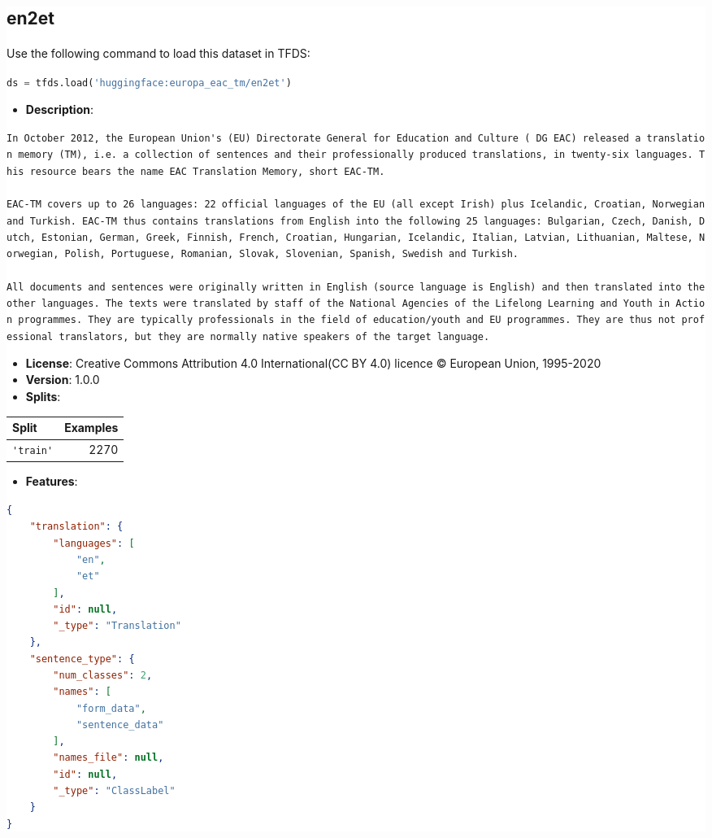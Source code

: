 

## en2et


Use the following command to load this dataset in TFDS:

```python
ds = tfds.load('huggingface:europa_eac_tm/en2et')
```

*   **Description**:

```
In October 2012, the European Union's (EU) Directorate General for Education and Culture ( DG EAC) released a translation memory (TM), i.e. a collection of sentences and their professionally produced translations, in twenty-six languages. This resource bears the name EAC Translation Memory, short EAC-TM.

EAC-TM covers up to 26 languages: 22 official languages of the EU (all except Irish) plus Icelandic, Croatian, Norwegian and Turkish. EAC-TM thus contains translations from English into the following 25 languages: Bulgarian, Czech, Danish, Dutch, Estonian, German, Greek, Finnish, French, Croatian, Hungarian, Icelandic, Italian, Latvian, Lithuanian, Maltese, Norwegian, Polish, Portuguese, Romanian, Slovak, Slovenian, Spanish, Swedish and Turkish.

All documents and sentences were originally written in English (source language is English) and then translated into the other languages. The texts were translated by staff of the National Agencies of the Lifelong Learning and Youth in Action programmes. They are typically professionals in the field of education/youth and EU programmes. They are thus not professional translators, but they are normally native speakers of the target language.
```

*   **License**: Creative Commons Attribution 4.0 International(CC BY 4.0) licence © European Union, 1995-2020
*   **Version**: 1.0.0
*   **Splits**:

Split  | Examples
:----- | -------:
`'train'` | 2270

*   **Features**:

```json
{
    "translation": {
        "languages": [
            "en",
            "et"
        ],
        "id": null,
        "_type": "Translation"
    },
    "sentence_type": {
        "num_classes": 2,
        "names": [
            "form_data",
            "sentence_data"
        ],
        "names_file": null,
        "id": null,
        "_type": "ClassLabel"
    }
}
```
